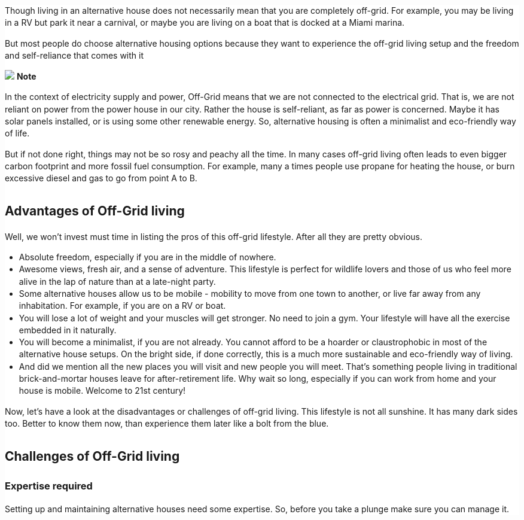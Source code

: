 Though living in an alternative house does not necessarily mean that you are completely off-grid. For example, you may be living in a RV but park it near a carnival, or maybe you are living on a boat that is docked at a Miami marina. 

But most people do choose alternative housing options because they want to experience the off-grid living setup and the freedom and self-reliance that comes with it

<div class="toc-mak">
  <img src="../../../images/pencil.png">
  <b>Note</b><br>

In the context of electricity supply and power, Off-Grid means that we are not connected to the electrical grid. That is, we are not reliant on power from the power house in our city. Rather the house is self-reliant, as far as power is concerned. Maybe it has solar panels installed, or is using some other renewable energy. So, alternative housing is often a minimalist and eco-friendly way of life. 

But if not done right, things may not be so rosy and peachy all the time. In many cases off-grid living often leads to even bigger carbon footprint and more fossil fuel consumption. For example, many a times people use propane for heating the house, or burn excessive diesel and gas to go from point A to B. 
</div>


## Advantages of Off-Grid living

Well, we won’t invest must time in listing the pros of this off-grid lifestyle. After all they are pretty obvious.

* Absolute freedom, especially if you are in the middle of nowhere. 
* Awesome views, fresh air, and a sense of adventure. This lifestyle is perfect for wildlife lovers and those of us who feel more alive in the lap of nature than at a late-night party.  
* Some alternative houses allow us to be mobile - mobility to move from one town to another, or live far away from any inhabitation. For example, if you are on a RV or boat. 
* You will lose a lot of weight and your muscles will get stronger. No need to join a gym. Your lifestyle will have all the exercise embedded in it naturally. 
* You will become a minimalist, if you are not already.  You cannot afford to be a hoarder or claustrophobic in most of the alternative house setups. On the bright side, if done correctly, this is a much more sustainable and eco-friendly way of living. 
* And did we mention all the new places you will visit and new people you will meet. That’s something people living in traditional brick-and-mortar houses leave for after-retirement life. Why wait so long, especially if you can work from home and your house is mobile. Welcome to 21st century!

Now, let’s have a look at the disadvantages or challenges of off-grid living. This lifestyle is not all sunshine. It has many dark sides too. Better to know them now, than experience them later like a bolt from the blue. 


## Challenges of Off-Grid living

### Expertise required

Setting up and maintaining alternative houses need some expertise. So, before you take a plunge make sure you can manage it. 
